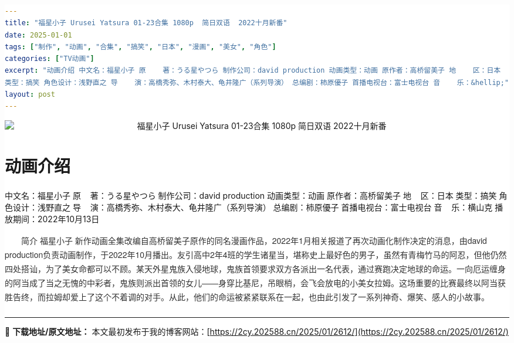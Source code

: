 ```yaml
---
title: "福星小子 Urusei Yatsura 01-23合集 1080p  简日双语  2022十月新番"
date: 2025-01-01
tags: ["制作", "动画", "合集", "搞笑", "日本", "漫画", "美女", "角色"]
categories: ["TV动画"]
excerpt: "动画介绍 中文名：福星小子 原    著：うる星やつら 制作公司：david production 动画类型：动画 原作者：高桥留美子 地    区：日本 类型：搞笑 角色设计：浅野直之 导    演：高橋秀弥、木村泰大、龟井隆广（系列导演） 总编剧：柿原優子 首播电视台：富士电视台 音    乐：&hellip;"
layout: post
---
```


<div>
<div></div>
<div>
<p style="text-align: center;"><img style="display: block; margin-left: auto; margin-right: auto; width: 100%; height: auto;" src="https://2cy.202588.cn//wp-content/uploads/2025/01/20250101_677555a197f70.webp" alt="福星小子 Urusei Yatsura 01-23合集 1080p 简日双语 2022十月新番" /></p>

<h1 style="text-align: left; white-space: normal;">动画介绍</h1>
<p style="text-align: left; white-space: normal;">中文名：福星小子
原    著：うる星やつら
制作公司：david production
动画类型：动画
原作者：高桥留美子
地    区：日本
类型：搞笑
角色设计：浅野直之
导    演：高橋秀弥、木村泰大、龟井隆广（系列导演）
总编剧：柿原優子
首播电视台：富士电视台
音    乐：横山克
播放期间：2022年10月13日</p>

<div style="text-align: left; color: #333333; line-height: 24px; text-indent: 2em; font-family: 'Helvetica Neue', Helvetica, Arial, 'PingFang SC', 'Hiragino Sans GB', 'Microsoft YaHei', 'WenQuanYi Micro Hei', sans-serif; margin-bottom: 15px; white-space: normal; -ms-zoom: 1; background-color: #ffffff; overflow-wrap: break-word;" data-pid="5">
<div style="text-align: left; line-height: 24px; text-indent: 2em; margin-bottom: 15px; -ms-zoom: 1; overflow-wrap: break-word;" data-pid="4">
<div style="text-align: left; line-height: 24px; text-indent: 2em; margin-bottom: 15px; -ms-zoom: 1; overflow-wrap: break-word;" data-pid="12">
<div style="text-align: left; line-height: 24px; text-indent: 2em; margin-bottom: 15px; -ms-zoom: 1; overflow-wrap: break-word;" data-pid="3">
<div style="text-align: left; color: #333333; line-height: 24px; text-indent: 28px; font-family: 'Helvetica Neue', Helvetica, Arial, 'PingFang SC', 'Hiragino Sans GB', 'Microsoft YaHei', 'WenQuanYi Micro Hei', sans-serif; margin-bottom: 15px; white-space: normal; -ms-zoom: 1; background-color: #ffffff; overflow-wrap: break-word;" data-pid="1">

简介
福星小子 新作动画全集改编自高桥留美子原作的同名漫画作品，2022年1月相关报道了再次动画化制作决定的消息，由david production负责动画制作，于2022年10月播出。友引高中2年4班的学生诸星当，堪称史上最好色的男子，虽然有青梅竹马的阿忍，但他仍然四处搭讪，为了美女命都可以不顾。某天外星鬼族入侵地球，鬼族首领要求双方各派出一名代表，通过赛跑决定地球的命运。一向厄运缠身的阿当成了当之无愧的中彩者，鬼族则派出首领的女儿——身穿比基尼，吊眼梢，会飞会放电的小美女拉姆。这场重要的比赛最终以阿当获胜告终，而拉姆却爱上了这个不着调的对手。从此，他们的命运被紧紧联系在一起，也由此引发了一系列神奇、爆笑、感人的小故事。

</div>
</div>
</div>
</div>
</div>
<h3 style="text-align: left; white-space: normal;"></h3>
</div>
</div>

---
📖 **下载地址/原文地址：** 本文最初发布于我的博客网站：[https://2cy.202588.cn/2025/01/2612/](https://2cy.202588.cn/2025/01/2612/)
